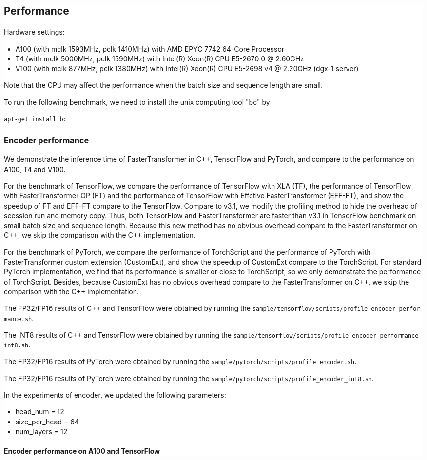 ## Performance

Hardware settings: 
* A100 (with mclk 1593MHz, pclk 1410MHz) with AMD EPYC 7742 64-Core Processor
* T4 (with mclk 5000MHz, pclk 1590MHz) with Intel(R) Xeon(R) CPU E5-2670 0 @ 2.60GHz
* V100 (with mclk 877MHz, pclk 1380MHz) with Intel(R) Xeon(R) CPU E5-2698 v4 @ 2.20GHz (dgx-1 server)

Note that the CPU may affect the performance when the batch size and sequence length are small. 

To run the following benchmark, we need to install the unix computing tool "bc" by

```bash
apt-get install bc
```

### Encoder performance

We demonstrate the inference time of FasterTransformer in C++, TensorFlow and PyTorch, and compare to the performance on A100, T4 and V100.

For the benchmark of TensorFlow, we compare the performance of TensorFlow with XLA (TF), the performance of TensorFlow with FasterTransformer OP (FT) and the performance of TensorFlow with Effctive FasterTransformer (EFF-FT), and show the speedup of FT and EFF-FT compare to the TensorFlow. Compare to v3.1, we modify the profiling method to hide the overhead of seession run and memory copy. Thus, both TensorFlow and FasterTransformer are faster than v3.1 in TensorFlow benchmark on small batch size and sequence length. Because this new method has no obvious overhead compare to the FasterTransformer on C++, we skip the comparison with the C++ implementation.

For the benchmark of PyTorch, we compare the performance of TorchScript and the performance of PyTorch with FasterTransformer custom extension (CustomExt), and show the speedup of CustomExt compare to the TorchScript. For standard PyTorch implementation, we find that its performance is smaller or close to TorchScript, so we only demonstrate the performance of TorchScript. Besides, because CustomExt has no obvious overhead compare to the FasterTransformer on C++, we skip the comparison with the C++ implementation.  

The FP32/FP16 results of C++ and TensorFlow were obtained by running the `sample/tensorflow/scripts/profile_encoder_performance.sh`.

The INT8 results of C++ and TensorFlow were obtained by running the `sample/tensorflow/scripts/profile_encoder_performance_int8.sh`.

The FP32/FP16 results of PyTorch were obtained by running the `sample/pytorch/scripts/profile_encoder.sh`. 

The FP32/FP16 results of PyTorch were obtained by running the `sample/pytorch/scripts/profile_encoder_int8.sh`. 

In the experiments of encoder, we updated the following parameters:

* head_num = 12
* size_per_head = 64 
* num_layers = 12

#### Encoder performance on A100 and TensorFlow
